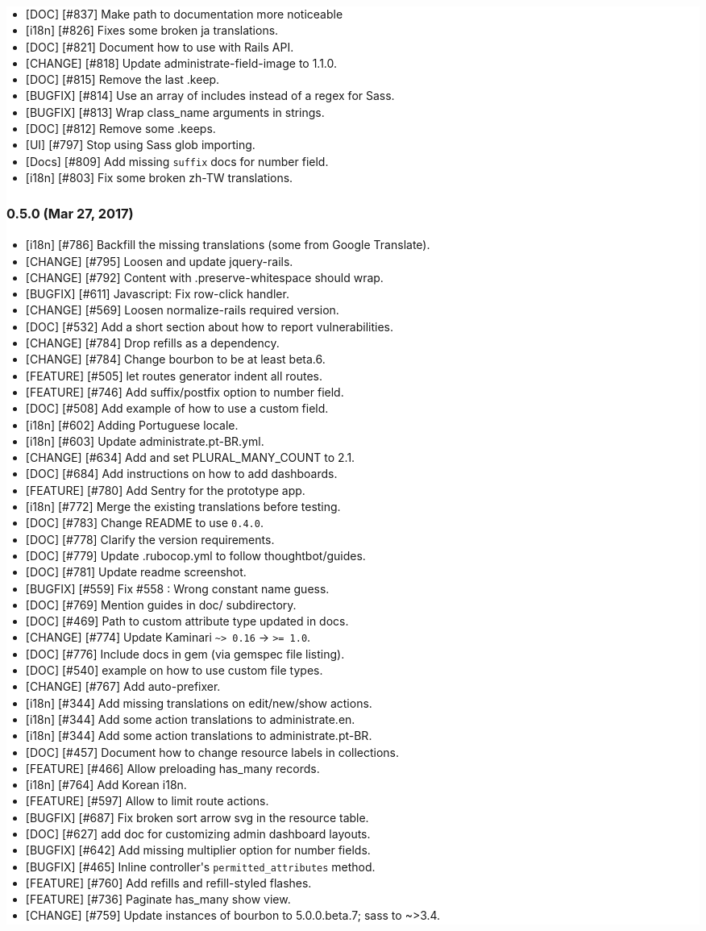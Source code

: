 * [DOC] [#837] Make path to documentation more noticeable
* [i18n] [#826] Fixes some broken ja translations.
* [DOC] [#821] Document how to use with Rails API.
* [CHANGE] [#818] Update administrate-field-image to 1.1.0.
* [DOC] [#815] Remove the last .keep.
* [BUGFIX] [#814] Use an array of includes instead of a regex for Sass.
* [BUGFIX] [#813] Wrap class_name arguments in strings.
* [DOC] [#812] Remove some .keeps.
* [UI] [#797] Stop using Sass glob importing.
* [Docs] [#809] Add missing `suffix` docs for number field.
* [i18n] [#803] Fix some broken zh-TW translations.

### 0.5.0 (Mar 27, 2017)

* [i18n] [#786] Backfill the missing translations (some from Google Translate).
* [CHANGE] [#795] Loosen and update jquery-rails.
* [CHANGE] [#792] Content with .preserve-whitespace should wrap.
* [BUGFIX] [#611] Javascript: Fix row-click handler.
* [CHANGE] [#569] Loosen normalize-rails required version.
* [DOC] [#532] Add a short section about how to report vulnerabilities.
* [CHANGE] [#784] Drop refills as a dependency.
* [CHANGE] [#784] Change bourbon to be at least beta.6.
* [FEATURE] [#505] let routes generator indent all routes.
* [FEATURE] [#746] Add suffix/postfix option to number field.
* [DOC] [#508] Add example of how to use a custom field.
* [i18n] [#602] Adding Portuguese locale.
* [i18n] [#603] Update administrate.pt-BR.yml.
* [CHANGE] [#634] Add and set PLURAL_MANY_COUNT to 2.1.
* [DOC] [#684] Add instructions on how to add dashboards.
* [FEATURE] [#780] Add Sentry for the prototype app.
* [i18n] [#772] Merge the existing translations before testing.
* [DOC] [#783] Change README to use `0.4.0`.
* [DOC] [#778] Clarify the version requirements.
* [DOC] [#779] Update .rubocop.yml to follow thoughtbot/guides.
* [DOC] [#781] Update readme screenshot.
* [BUGFIX] [#559] Fix #558 : Wrong constant name guess.
* [DOC] [#769] Mention guides in doc/ subdirectory.
* [DOC] [#469] Path to custom attribute type updated in docs.
* [CHANGE] [#774] Update Kaminari `~> 0.16` -> `>= 1.0`.
* [DOC] [#776] Include docs in gem (via gemspec file listing).
* [DOC] [#540] example on how to use custom file types.
* [CHANGE] [#767] Add auto-prefixer.
* [i18n] [#344] Add missing translations on edit/new/show actions.
* [i18n] [#344] Add some action translations to administrate.en.
* [i18n] [#344] Add some action translations to administrate.pt-BR.
* [DOC] [#457] Document how to change resource labels in collections.
* [FEATURE] [#466] Allow preloading has_many records.
* [i18n] [#764] Add Korean i18n.
* [FEATURE] [#597] Allow to limit route actions.
* [BUGFIX] [#687] Fix broken sort arrow svg in the resource table.
* [DOC] [#627] add doc for customizing admin dashboard layouts.
* [BUGFIX] [#642] Add missing multiplier option for number fields.
* [BUGFIX] [#465] Inline controller's `permitted_attributes` method.
* [FEATURE] [#760] Add refills and refill-styled flashes.
* [FEATURE] [#736] Paginate has_many show view.
* [CHANGE] [#759] Update instances of bourbon to 5.0.0.beta.7; sass to ~>3.4.


[pr2467]: https://github.com/thoughtbot/administrate/pull/2475
[#2091]: https://github.com/thoughtbot/administrate/issues/2091
[cve-5257]: https://github.com/thoughtbot/administrate/security/advisories/GHSA-2p5p-m353-833w
[released in 3.3.0]: http://sass-lang.com/documentation/file.SASS_CHANGELOG.html#330_7_march_2014
[released in 3.4.0]: http://sass-lang.com/documentation/file.SASS_CHANGELOG.html#340_18_august_2014